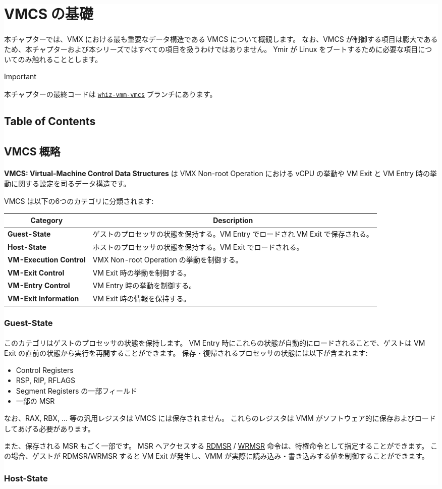 # VMCS の基礎

本チャプターでは、VMX における最も重要なデータ構造である VMCS について概観します。
なお、VMCS が制御する項目は膨大であるため、本チャプターおよび本シリーズではすべての項目を扱うわけではありません。
Ymir が Linux をブートするために必要な項目についてのみ触れることとします。

> [!IMPORTANT]
> 本チャプターの最終コードは [`whiz-vmm-vmcs`](https://github.com/smallkirby/ymir/tree/whiz-vmm-vmcs) ブランチにあります。

## Table of Contents



## VMCS 概略

**VMCS: Virtual-Machine Control Data Structures** は VMX Non-root Operation における vCPU の挙動や VM Exit と VM Entry 時の挙動に関する設定を司るデータ構造です。

VMCS は以下の6つのカテゴリに分類されます:

| Category | Description |
| --- | --- |
| **Guest-State** | ゲストのプロセッサの状態を保持する。VM Entry でロードされ VM Exit で保存される。 |
| **Host-State** | ホストのプロセッサの状態を保持する。VM Exit でロードされる。|
| **VM-Execution Control** | VMX Non-root Operation の挙動を制御する。 |
| **VM-Exit Control** | VM Exit 時の挙動を制御する。 |
| **VM-Entry Control** | VM Entry 時の挙動を制御する。 |
| **VM-Exit Information** | VM Exit 時の情報を保持する。 |

### Guest-State

このカテゴリはゲストのプロセッサの状態を保持します。
VM Entry 時にこれらの状態が自動的にロードされることで、ゲストは VM Exit の直前の状態から実行を再開することができます。
保存・復帰されるプロセッサの状態には以下が含まれます:

- Control Registers
- RSP, RIP, RFLAGS
- Segment Registers の一部フィールド
- 一部の MSR

なお、RAX, RBX, ... 等の汎用レジスタは VMCS には保存されません。
これらのレジスタは VMM がソフトウェア的に保存およびロードしてあげる必要があります。

また、保存される MSR もごく一部です。
MSR へアクセスする [RDMSR](https://www.felixcloutier.com/x86/rdmsr) / [WRMSR](https://www.felixcloutier.com/x86/wrmsr) 命令は、特権命令として指定することができます。
この場合、ゲストが RDMSR/WRMSR すると VM Exit が発生し、VMM が実際に読み込み・書き込みする値を制御することができます。

### Host-State


[^launched]: VMLAUNCH 命令を実行してみてエラーが発生したら Launched であると判断することはできます。
[^encoding]: これらの関数呼び出しは全て `comptime` です。ランタイムオーバーヘッドはありません。
[^vmentry]: この理由で VM Entry が失敗する場合、VM Entry 自体が実行されないため VM Exit ではなく単なる命令の失敗として扱われます。
[^check]: *SDM Vol.3C CHAPTER 27. VMENTRIES*
